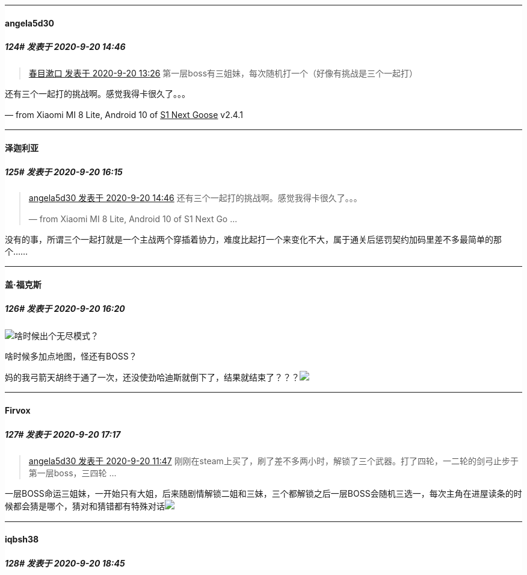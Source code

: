 
-----

####  angela5d30  
##### 124#       发表于 2020-9-20 14:46


<blockquote><a href="httphttps://bbs.saraba1st.com/2b/forum.php?mod=redirect&amp;goto=findpost&amp;pid=48793909&amp;ptid=1960466" target="_blank">春目漱口 发表于 2020-9-20 13:26</a>
第一层boss有三姐妹，每次随机打一个（好像有挑战是三个一起打）</blockquote>
还有三个一起打的挑战啊。感觉我得卡很久了。。。

— from Xiaomi MI 8 Lite, Android 10 of [S1 Next Goose](https://pan.baidu.com/s/1mi43uRm) v2.4.1


-----

####  泽迦利亚  
##### 125#       发表于 2020-9-20 16:15


<blockquote><a href="httphttps://bbs.saraba1st.com/2b/forum.php?mod=redirect&amp;goto=findpost&amp;pid=48794462&amp;ptid=1960466" target="_blank">angela5d30 发表于 2020-9-20 14:46</a>
还有三个一起打的挑战啊。感觉我得卡很久了。。。

— from Xiaomi MI 8 Lite, Android 10 of S1 Next Go ...</blockquote>
没有的事，所谓三个一起打就是一个主战两个穿插着协力，难度比起打一个来变化不大，属于通关后惩罚契约加码里差不多最简单的那个……


-----

####  盖·福克斯  
##### 126#       发表于 2020-9-20 16:20


<img src="https://static.saraba1st.com/image/smiley/face2017/037.png" referrerpolicy="no-referrer">啥时候出个无尽模式？

啥时候多加点地图，怪还有BOSS？

妈的我弓箭天胡终于通了一次，还没使劲哈迪斯就倒下了，结果就结束了？？？<img src="https://static.saraba1st.com/image/smiley/face2017/130.png" referrerpolicy="no-referrer">


-----

####  Firvox  
##### 127#       发表于 2020-9-20 17:17


<blockquote><a href="httphttps://bbs.saraba1st.com/2b/forum.php?mod=redirect&amp;goto=findpost&amp;pid=48793115&amp;ptid=1960466" target="_blank">angela5d30 发表于 2020-9-20 11:47</a>
刚刚在steam上买了，刷了差不多两小时，解锁了三个武器。打了四轮，一二轮的剑弓止步于第一层boss，三四轮 ...</blockquote>
一层BOSS命运三姐妹，一开始只有大姐，后来随剧情解锁二姐和三妹，三个都解锁之后一层BOSS会随机三选一，每次主角在进屋读条的时候都会猜是哪个，猜对和猜错都有特殊对话<img src="https://static.saraba1st.com/image/smiley/face2017/067.png" referrerpolicy="no-referrer">


-----

####  iqbsh38  
##### 128#       发表于 2020-9-20 18:45
